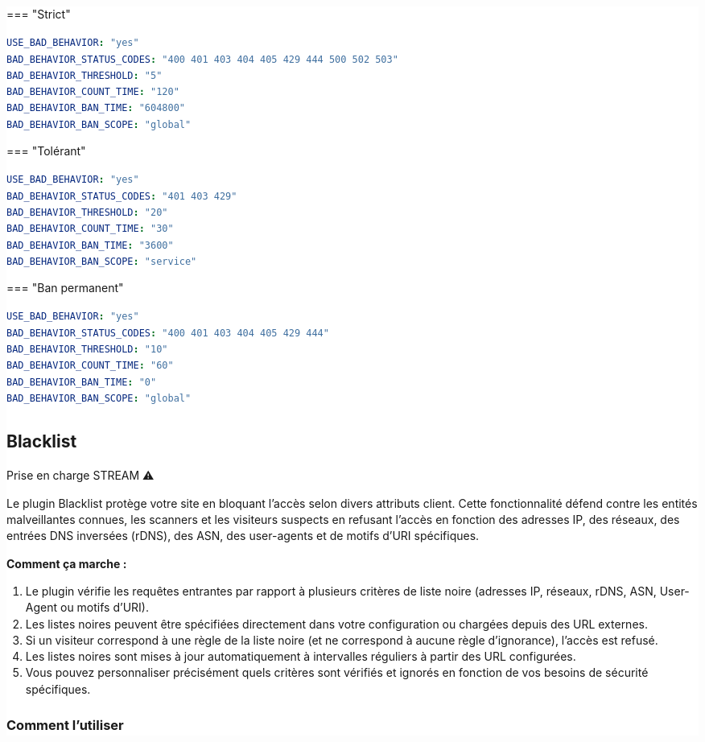 === "Strict"

```yaml
USE_BAD_BEHAVIOR: "yes"
BAD_BEHAVIOR_STATUS_CODES: "400 401 403 404 405 429 444 500 502 503"
BAD_BEHAVIOR_THRESHOLD: "5"
BAD_BEHAVIOR_COUNT_TIME: "120"
BAD_BEHAVIOR_BAN_TIME: "604800"
BAD_BEHAVIOR_BAN_SCOPE: "global"
```

=== "Tolérant"

```yaml
USE_BAD_BEHAVIOR: "yes"
BAD_BEHAVIOR_STATUS_CODES: "401 403 429"
BAD_BEHAVIOR_THRESHOLD: "20"
BAD_BEHAVIOR_COUNT_TIME: "30"
BAD_BEHAVIOR_BAN_TIME: "3600"
BAD_BEHAVIOR_BAN_SCOPE: "service"
```

=== "Ban permanent"

```yaml
USE_BAD_BEHAVIOR: "yes"
BAD_BEHAVIOR_STATUS_CODES: "400 401 403 404 405 429 444"
BAD_BEHAVIOR_THRESHOLD: "10"
BAD_BEHAVIOR_COUNT_TIME: "60"
BAD_BEHAVIOR_BAN_TIME: "0"
BAD_BEHAVIOR_BAN_SCOPE: "global"
```

## Blacklist

Prise en charge STREAM :warning:

Le plugin Blacklist protège votre site en bloquant l’accès selon divers attributs client. Cette fonctionnalité défend contre les entités malveillantes connues, les scanners et les visiteurs suspects en refusant l’accès en fonction des adresses IP, des réseaux, des entrées DNS inversées (rDNS), des ASN, des user-agents et de motifs d’URI spécifiques.

**Comment ça marche :**

1. Le plugin vérifie les requêtes entrantes par rapport à plusieurs critères de liste noire (adresses IP, réseaux, rDNS, ASN, User-Agent ou motifs d’URI).
2. Les listes noires peuvent être spécifiées directement dans votre configuration ou chargées depuis des URL externes.
3. Si un visiteur correspond à une règle de la liste noire (et ne correspond à aucune règle d’ignorance), l’accès est refusé.
4. Les listes noires sont mises à jour automatiquement à intervalles réguliers à partir des URL configurées.
5. Vous pouvez personnaliser précisément quels critères sont vérifiés et ignorés en fonction de vos besoins de sécurité spécifiques.

### Comment l’utiliser
